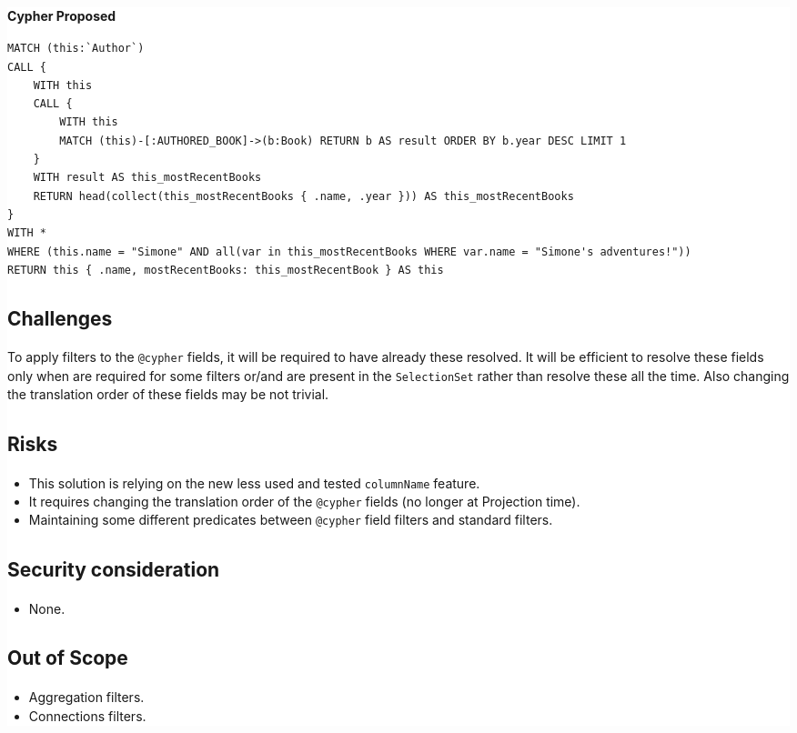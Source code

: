 **Cypher Proposed**

```cypher
MATCH (this:`Author`)
CALL {
    WITH this
    CALL {
        WITH this
        MATCH (this)-[:AUTHORED_BOOK]->(b:Book) RETURN b AS result ORDER BY b.year DESC LIMIT 1
    }
    WITH result AS this_mostRecentBooks
    RETURN head(collect(this_mostRecentBooks { .name, .year })) AS this_mostRecentBooks
}
WITH *
WHERE (this.name = "Simone" AND all(var in this_mostRecentBooks WHERE var.name = "Simone's adventures!"))
RETURN this { .name, mostRecentBooks: this_mostRecentBook } AS this
```

## Challenges

To apply filters to the `@cypher` fields, it will be required to have already these resolved.
It will be efficient to resolve these fields only when are required for some filters or/and are present in the `SelectionSet` rather than resolve these all the time.
Also changing the translation order of these fields may be not trivial.

## Risks

-   This solution is relying on the new less used and tested `columnName` feature.
-   It requires changing the translation order of the `@cypher` fields (no longer at Projection time).
-   Maintaining some different predicates between `@cypher` field filters and standard filters.

## Security consideration

-   None.

## Out of Scope

-   Aggregation filters.
-   Connections filters.
